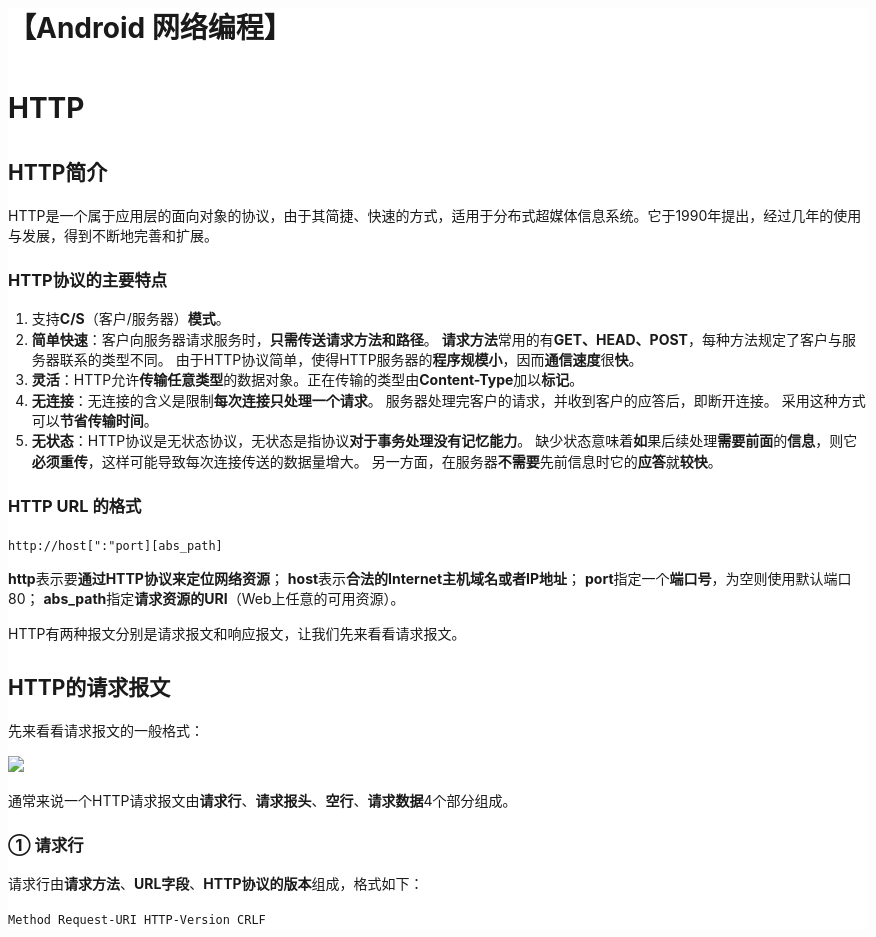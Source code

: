 

# 【Android 网络编程】

# HTTP

## HTTP简介

HTTP是一个属于应用层的面向对象的协议，由于其简捷、快速的方式，适用于分布式超媒体信息系统。它于1990年提出，经过几年的使用与发展，得到不断地完善和扩展。

### HTTP协议的主要特点

1. 支持**C/S**（客户/服务器）**模式**。
2. **简单快速**：客户向服务器请求服务时，**只需传送请求方法和路径**。
   **请求方法**常用的有**GET、HEAD、POST**，每种方法规定了客户与服务器联系的类型不同。
   由于HTTP协议简单，使得HTTP服务器的**程序规模小**，因而**通信速度**很**快**。
3. **灵活**：HTTP允许**传输任意类型**的数据对象。正在传输的类型由**Content-Type**加以**标记**。
4. **无连接**：无连接的含义是限制**每次连接只处理一个请求**。
   服务器处理完客户的请求，并收到客户的应答后，即断开连接。
   采用这种方式可以**节省传输时间**。
5. **无状态**：HTTP协议是无状态协议，无状态是指协议**对于事务处理没有记忆能力**。
   缺少状态意味着**如**果后续处理**需要前面**的**信息**，则它**必须重传**，这样可能导致每次连接传送的数据量增大。
   另一方面，在服务器**不需要**先前信息时它的**应答**就**较快**。

### HTTP URL 的格式

```
http://host[":"port][abs_path]
```

**http**表示要**通过HTTP协议来定位网络资源**；
**host**表示**合法的Internet主机域名或者IP地址**；
**port**指定一个**端口号**，为空则使用默认端口80；
**abs_path**指定**请求资源的URI**（Web上任意的可用资源）。 

HTTP有两种报文分别是请求报文和响应报文，让我们先来看看请求报文。

## HTTP的请求报文

先来看看请求报文的一般格式：

![](http://upload-images.jianshu.io/upload_images/9028834-347fd899fccb6bf8?imageMogr2/auto-orient/strip%7CimageView2/2/w/1240)

通常来说一个HTTP请求报文由**请求行**、**请求报头**、**空行**、**请求数据**4个部分组成。

### ① 请求行

请求行由**请求方法**、**URL字段**、**HTTP协议的版本**组成，格式如下：

```
Method Request-URI HTTP-Version CRLF
```
